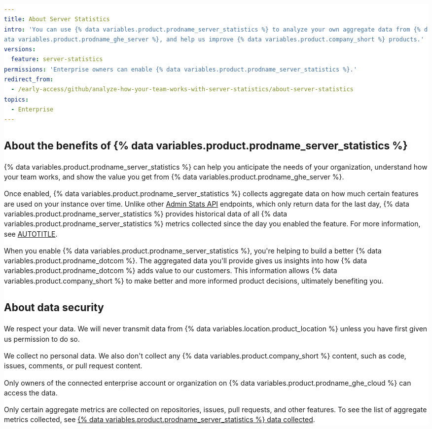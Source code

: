 ```yaml
---
title: About Server Statistics
intro: 'You can use {% data variables.product.prodname_server_statistics %} to analyze your own aggregate data from {% data variables.product.prodname_ghe_server %}, and help us improve {% data variables.product.company_short %} products.'
versions:
  feature: server-statistics
permissions: 'Enterprise owners can enable {% data variables.product.prodname_server_statistics %}.'
redirect_from:
  - /early-access/github/analyze-how-your-team-works-with-server-statistics/about-server-statistics
topics:
  - Enterprise
---
```


## About the benefits of {% data variables.product.prodname_server_statistics %}

{% data variables.product.prodname_server_statistics %} can help you anticipate the needs of your organization, understand how your team works, and show the value you get from {% data variables.product.prodname_ghe_server %}.

Once enabled, {% data variables.product.prodname_server_statistics %} collects aggregate data on how much certain features are used on your instance over time. Unlike other [Admin Stats API](/rest/enterprise-admin/admin-stats) endpoints, which only return data for the last day, {% data variables.product.prodname_server_statistics %} provides historical data of all {% data variables.product.prodname_server_statistics %} metrics collected since the day you enabled the feature. For more information, see [AUTOTITLE](/admin/configuration/configuring-github-connect/enabling-server-statistics-for-your-enterprise).

When you enable {% data variables.product.prodname_server_statistics %}, you're helping to build a better {% data variables.product.prodname_dotcom %}. The aggregated data you'll provide gives us insights into how {% data variables.product.prodname_dotcom %} adds value to our customers. This information allows {% data variables.product.company_short %} to make better and more informed product decisions, ultimately benefiting you.

## About data security

We respect your data. We will never transmit data from {% data variables.location.product_location %} unless you have first given us permission to do so.

We collect no personal data. We also don't collect any {% data variables.product.company_short %} content, such as code, issues, comments, or pull request content.

Only owners of the connected enterprise account or organization on {% data variables.product.prodname_ghe_cloud %} can access the data.

Only certain aggregate metrics are collected on repositories, issues, pull requests, and other features. To see the list of aggregate metrics collected, see [{% data variables.product.prodname_server_statistics %} data collected](#server-statistics-data-collected).
